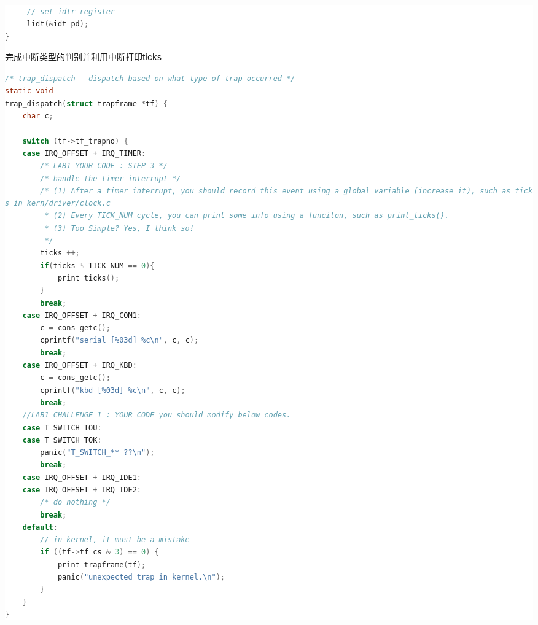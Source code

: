 ```c
     // set idtr register
     lidt(&idt_pd);
}
```



完成中断类型的判别并利用中断打印ticks

```c
/* trap_dispatch - dispatch based on what type of trap occurred */
static void
trap_dispatch(struct trapframe *tf) {
    char c;

    switch (tf->tf_trapno) {
    case IRQ_OFFSET + IRQ_TIMER:
        /* LAB1 YOUR CODE : STEP 3 */
        /* handle the timer interrupt */
        /* (1) After a timer interrupt, you should record this event using a global variable (increase it), such as ticks in kern/driver/clock.c
         * (2) Every TICK_NUM cycle, you can print some info using a funciton, such as print_ticks().
         * (3) Too Simple? Yes, I think so!
         */
        ticks ++;
        if(ticks % TICK_NUM == 0){
            print_ticks();
        }
        break;
    case IRQ_OFFSET + IRQ_COM1:
        c = cons_getc();
        cprintf("serial [%03d] %c\n", c, c);
        break;
    case IRQ_OFFSET + IRQ_KBD:
        c = cons_getc();
        cprintf("kbd [%03d] %c\n", c, c);
        break;
    //LAB1 CHALLENGE 1 : YOUR CODE you should modify below codes.
    case T_SWITCH_TOU:
    case T_SWITCH_TOK:
        panic("T_SWITCH_** ??\n");
        break;
    case IRQ_OFFSET + IRQ_IDE1:
    case IRQ_OFFSET + IRQ_IDE2:
        /* do nothing */
        break;
    default:
        // in kernel, it must be a mistake
        if ((tf->tf_cs & 3) == 0) {
            print_trapframe(tf);
            panic("unexpected trap in kernel.\n");
        }
    }
}
```
